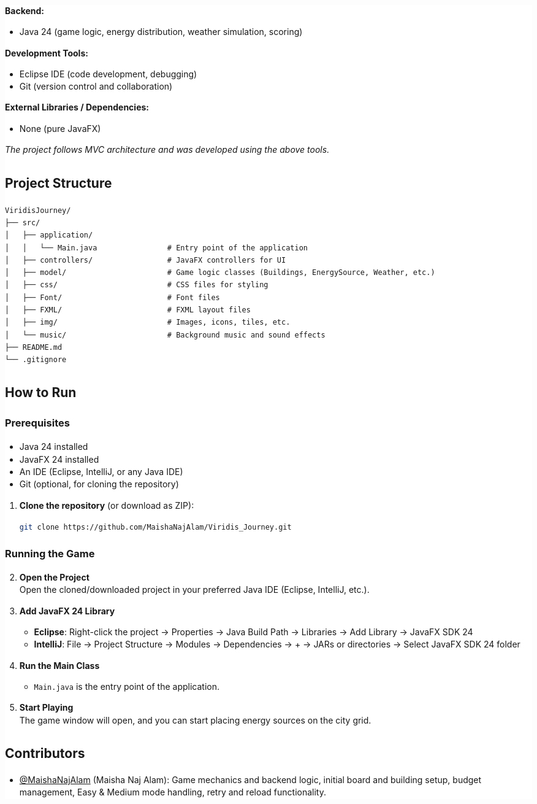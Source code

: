 **Backend:**  
- Java 24 (game logic, energy distribution, weather simulation, scoring)  

**Development Tools:**  
- Eclipse IDE (code development, debugging)  
- Git (version control and collaboration)  

**External Libraries / Dependencies:**  
- None (pure JavaFX)  

*The project follows MVC architecture and was developed using the above tools.*
## Project Structure

```text
ViridisJourney/
├── src/
│   ├── application/
│   │   └── Main.java                # Entry point of the application
│   ├── controllers/                 # JavaFX controllers for UI
│   ├── model/                       # Game logic classes (Buildings, EnergySource, Weather, etc.)
│   ├── css/                         # CSS files for styling
│   ├── Font/                        # Font files
│   ├── FXML/                        # FXML layout files
│   ├── img/                         # Images, icons, tiles, etc.
│   └── music/                       # Background music and sound effects
├── README.md
└── .gitignore

```

## How to Run

### Prerequisites
- Java 24 installed
- JavaFX 24 installed
- An IDE (Eclipse, IntelliJ, or any Java IDE)
- Git (optional, for cloning the repository)


1. **Clone the repository** (or download as ZIP):
   ```bash
   git clone https://github.com/MaishaNajAlam/Viridis_Journey.git
### Running the Game

2. **Open the Project**  
   Open the cloned/downloaded project in your preferred Java IDE (Eclipse, IntelliJ, etc.).

3. **Add JavaFX 24 Library**  
   - **Eclipse**: Right-click the project → Properties → Java Build Path → Libraries → Add Library → JavaFX SDK 24  
   - **IntelliJ**: File → Project Structure → Modules → Dependencies → + → JARs or directories → Select JavaFX SDK 24 folder

4. **Run the Main Class**  
   - `Main.java` is the entry point of the application.

5. **Start Playing**  
   The game window will open, and you can start placing energy sources on the city grid.


## Contributors

- [@MaishaNajAlam](https://github.com/MaishaNajAlam) (Maisha Naj Alam): Game mechanics and backend logic, initial board and building setup, budget management, Easy & Medium mode handling, retry and reload functionality.
   ```